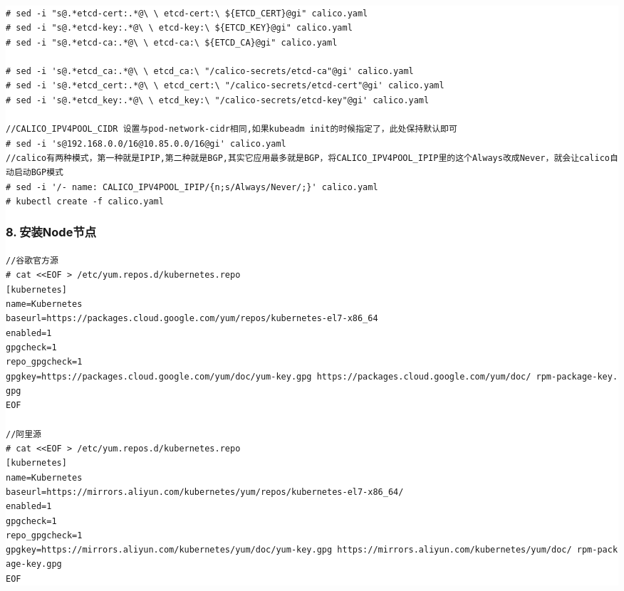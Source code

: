     # sed -i "s@.*etcd-cert:.*@\ \ etcd-cert:\ ${ETCD_CERT}@gi" calico.yaml
    # sed -i "s@.*etcd-key:.*@\ \ etcd-key:\ ${ETCD_KEY}@gi" calico.yaml
    # sed -i "s@.*etcd-ca:.*@\ \ etcd-ca:\ ${ETCD_CA}@gi" calico.yaml

    # sed -i 's@.*etcd_ca:.*@\ \ etcd_ca:\ "/calico-secrets/etcd-ca"@gi' calico.yaml
    # sed -i 's@.*etcd_cert:.*@\ \ etcd_cert:\ "/calico-secrets/etcd-cert"@gi' calico.yaml
    # sed -i 's@.*etcd_key:.*@\ \ etcd_key:\ "/calico-secrets/etcd-key"@gi' calico.yaml

    //CALICO_IPV4POOL_CIDR 设置与pod-network-cidr相同,如果kubeadm init的时候指定了，此处保持默认即可 
    # sed -i 's@192.168.0.0/16@10.85.0.0/16@gi' calico.yaml
    //calico有两种模式，第一种就是IPIP,第二种就是BGP,其实它应用最多就是BGP，将CALICO_IPV4POOL_IPIP里的这个Always改成Never，就会让calico自动启动BGP模式
    # sed -i '/- name: CALICO_IPV4POOL_IPIP/{n;s/Always/Never/;}' calico.yaml
    # kubectl create -f calico.yaml

### 8. 安装Node节点

    //谷歌官方源
    # cat <<EOF > /etc/yum.repos.d/kubernetes.repo
    [kubernetes]
    name=Kubernetes
    baseurl=https://packages.cloud.google.com/yum/repos/kubernetes-el7-x86_64
    enabled=1
    gpgcheck=1
    repo_gpgcheck=1
    gpgkey=https://packages.cloud.google.com/yum/doc/yum-key.gpg https://packages.cloud.google.com/yum/doc/ rpm-package-key.gpg
    EOF

    //阿里源
    # cat <<EOF > /etc/yum.repos.d/kubernetes.repo 
    [kubernetes] 
    name=Kubernetes 
    baseurl=https://mirrors.aliyun.com/kubernetes/yum/repos/kubernetes-el7-x86_64/ 
    enabled=1 
    gpgcheck=1 
    repo_gpgcheck=1 
    gpgkey=https://mirrors.aliyun.com/kubernetes/yum/doc/yum-key.gpg https://mirrors.aliyun.com/kubernetes/yum/doc/ rpm-package-key.gpg 
    EOF
